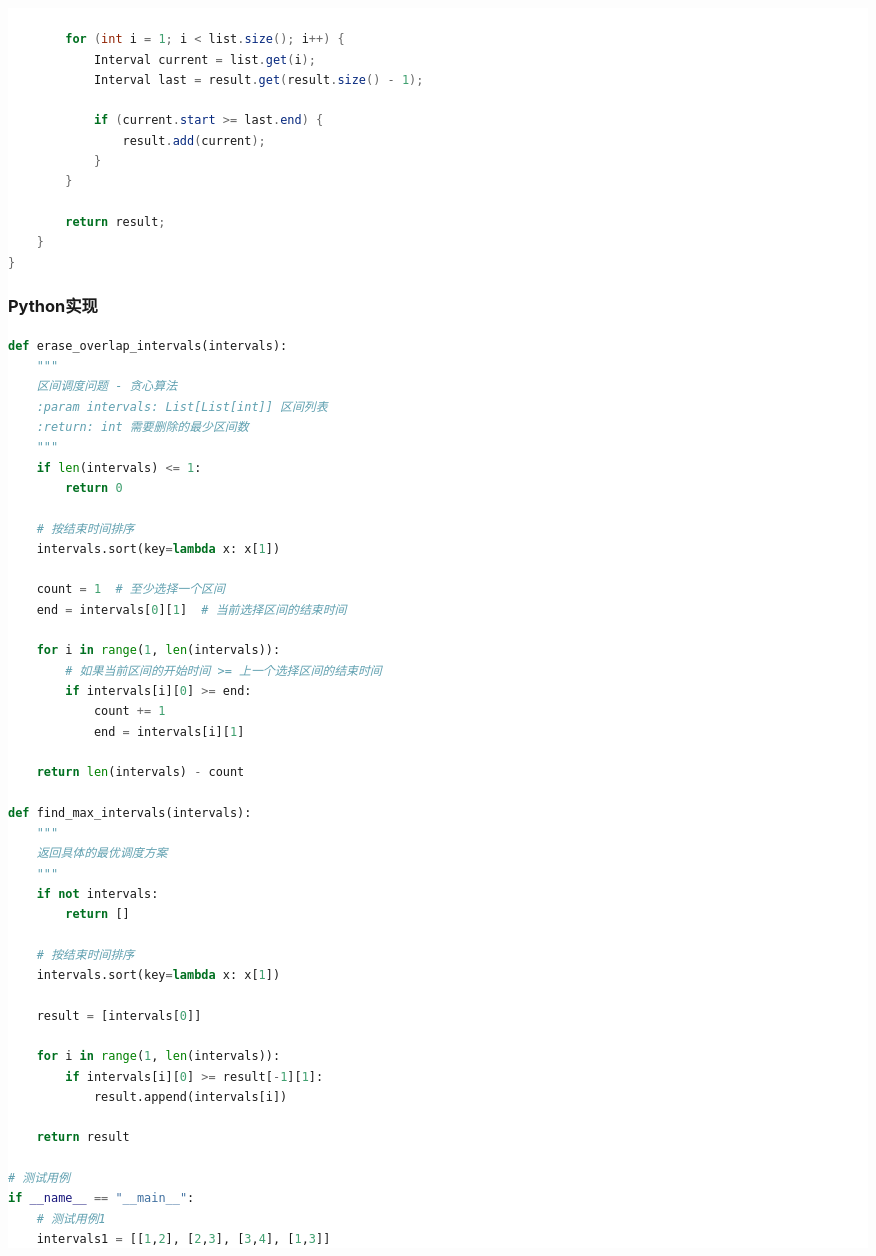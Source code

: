 ```java
        
        for (int i = 1; i < list.size(); i++) {
            Interval current = list.get(i);
            Interval last = result.get(result.size() - 1);
            
            if (current.start >= last.end) {
                result.add(current);
            }
        }
        
        return result;
    }
}
```

### Python实现

```python
def erase_overlap_intervals(intervals):
    """
    区间调度问题 - 贪心算法
    :param intervals: List[List[int]] 区间列表
    :return: int 需要删除的最少区间数
    """
    if len(intervals) <= 1:
        return 0
    
    # 按结束时间排序
    intervals.sort(key=lambda x: x[1])
    
    count = 1  # 至少选择一个区间
    end = intervals[0][1]  # 当前选择区间的结束时间
    
    for i in range(1, len(intervals)):
        # 如果当前区间的开始时间 >= 上一个选择区间的结束时间
        if intervals[i][0] >= end:
            count += 1
            end = intervals[i][1]
    
    return len(intervals) - count

def find_max_intervals(intervals):
    """
    返回具体的最优调度方案
    """
    if not intervals:
        return []
    
    # 按结束时间排序
    intervals.sort(key=lambda x: x[1])
    
    result = [intervals[0]]
    
    for i in range(1, len(intervals)):
        if intervals[i][0] >= result[-1][1]:
            result.append(intervals[i])
    
    return result

# 测试用例
if __name__ == "__main__":
    # 测试用例1
    intervals1 = [[1,2], [2,3], [3,4], [1,3]]
```
